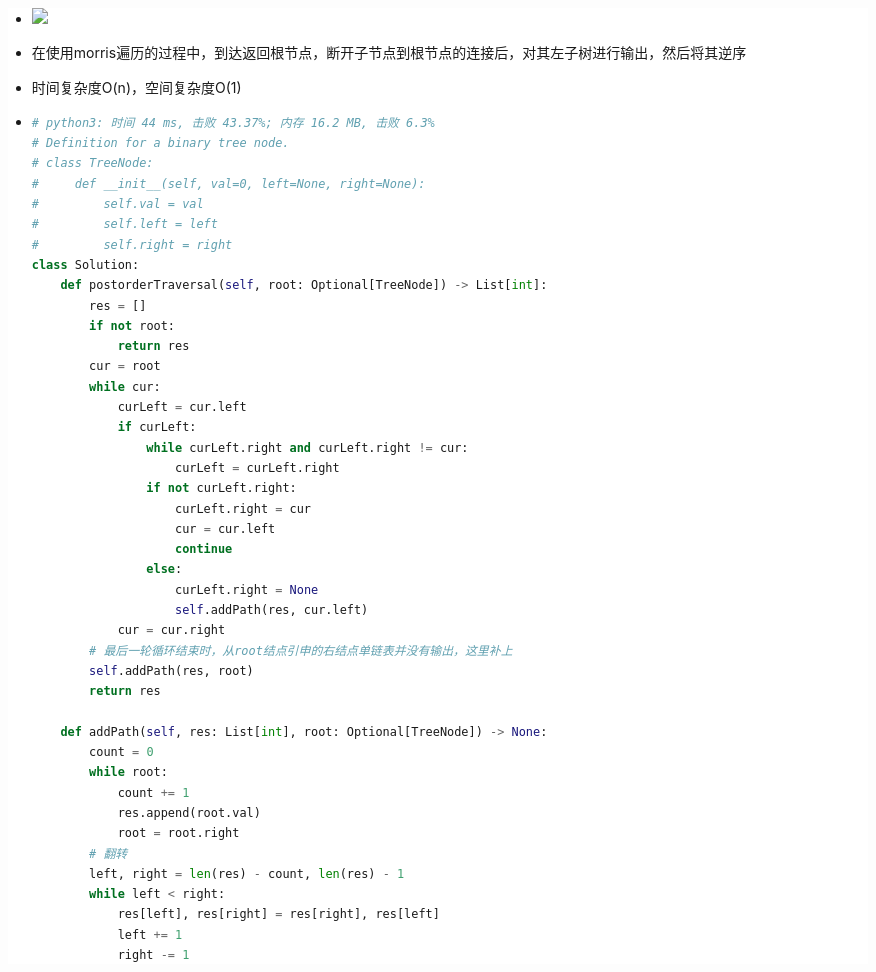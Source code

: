 - ![](https://img.shiqi-lu.tech/202307222135431.png)

- 在使用morris遍历的过程中，到达返回根节点，断开子节点到根节点的连接后，对其左子树进行输出，然后将其逆序

- 时间复杂度O(n)，空间复杂度O(1)

- ```python
  # python3: 时间 44 ms, 击败 43.37%; 内存 16.2 MB, 击败 6.3%
  # Definition for a binary tree node.
  # class TreeNode:
  #     def __init__(self, val=0, left=None, right=None):
  #         self.val = val
  #         self.left = left
  #         self.right = right
  class Solution:
      def postorderTraversal(self, root: Optional[TreeNode]) -> List[int]:
          res = []
          if not root:
              return res
          cur = root
          while cur:
              curLeft = cur.left
              if curLeft:
                  while curLeft.right and curLeft.right != cur:
                      curLeft = curLeft.right
                  if not curLeft.right:
                      curLeft.right = cur
                      cur = cur.left
                      continue
                  else:
                      curLeft.right = None
                      self.addPath(res, cur.left)
              cur = cur.right
          # 最后一轮循环结束时，从root结点引申的右结点单链表并没有输出，这里补上
          self.addPath(res, root)
          return res
      
      def addPath(self, res: List[int], root: Optional[TreeNode]) -> None:
          count = 0
          while root:
              count += 1
              res.append(root.val)
              root = root.right
          # 翻转
          left, right = len(res) - count, len(res) - 1
          while left < right:
              res[left], res[right] = res[right], res[left]
              left += 1
              right -= 1
  ```

  ```